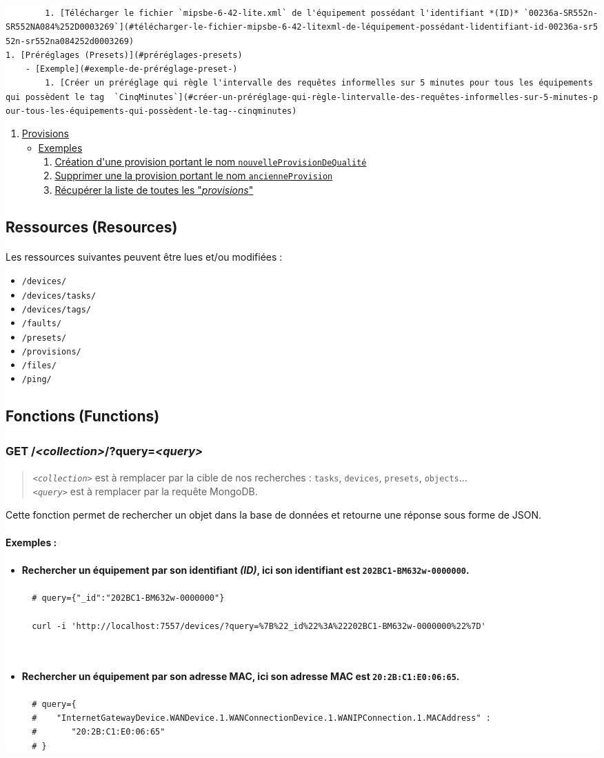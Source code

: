             1. [Télécharger le fichier `mipsbe-6-42-lite.xml` de l'équipement possédant l'identifiant *(ID)* `00236a-SR552n-SR552NA084%252D0003269`](#télécharger-le-fichier-mipsbe-6-42-litexml-de-léquipement-possédant-lidentifiant-id-00236a-sr552n-sr552na084252d0003269)
    1. [Préréglages (Presets)](#préréglages-presets)
        - [Exemple](#exemple-de-préréglage-preset-)
            1. [Créer un préréglage qui règle l'intervalle des requêtes informelles sur 5 minutes pour tous les équipements qui possèdent le tag  `CinqMinutes`](#créer-un-préréglage-qui-règle-lintervalle-des-requêtes-informelles-sur-5-minutes-pour-tous-les-équipements-qui-possèdent-le-tag--cinqminutes)
1. [Provisions](#provisions)
    - [Exemples](#exemples--4)
        1. [Création d'une provision portant le nom `nouvelleProvisionDeQualité`](#création-dune-provision-portant-le-nom-nouvelleprovisiondequalité)
        1. [Supprimer une la provision portant le nom `ancienneProvision`](#supprimer-une-la-provision-portant-le-nom-ancienneprovision)
        1. [Récupérer la liste de toutes les "*provisions*"](#récupérer-la-liste-de-toutes-les-provisions)

## Ressources (Resources)
Les ressources suivantes peuvent être lues et/ou modifiées :
* `/devices/`
* `/devices/tasks/`
* `/devices/tags/`
* `/faults/`
* `/presets/`
* `/provisions/`
* `/files/`
* `/ping/`

## Fonctions (Functions)
### GET /<i>\<collection\></i>/?query=<i>\<query\></i>
> *`<collection>`* est à remplacer par la cible de nos recherches : `tasks`, `devices`, `presets`, `objects`...<br />
> *`<query>`* est à remplacer par la requête MongoDB.

Cette fonction permet de rechercher un objet dans la base de données et retourne une réponse sous forme de JSON.

#### Exemples :
* #### Rechercher un équipement par son identifiant *(ID)*, ici son identifiant est `202BC1-BM632w-0000000`.

        # query={"_id":"202BC1-BM632w-0000000"}
        
        curl -i 'http://localhost:7557/devices/?query=%7B%22_id%22%3A%22202BC1-BM632w-0000000%22%7D'

<br />

* #### Rechercher un équipement par son adresse MAC, ici son adresse MAC est `20:2B:C1:E0:06:65`.

        # query={
        #    "InternetGatewayDevice.WANDevice.1.WANConnectionDevice.1.WANIPConnection.1.MACAddress" :
        #       "20:2B:C1:E0:06:65"
        # }
        